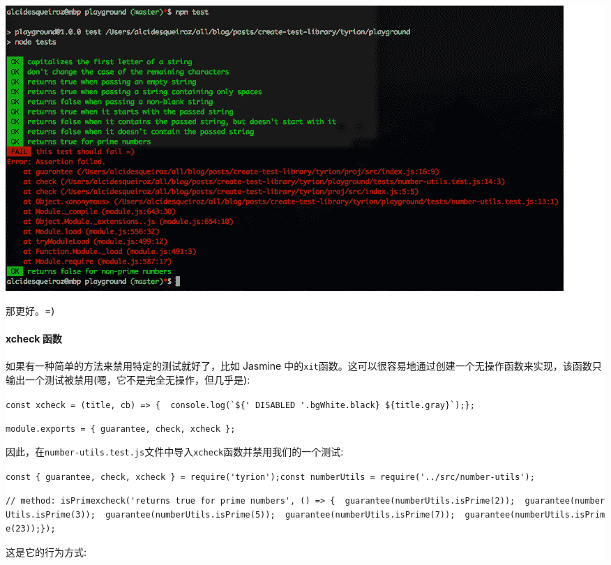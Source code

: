 ![1*D_Qp69Sx7kC5AfX2N9nfzg](img/05a235ce2d6eb45863722bd16278588b.png)

那更好。=)

#### xcheck 函数

如果有一种简单的方法来禁用特定的测试就好了，比如 Jasmine 中的`xit`函数。这可以很容易地通过创建一个无操作函数来实现，该函数只输出一个测试被禁用(嗯，它不是完全无操作，但几乎是):

```
const xcheck = (title, cb) => {  console.log(`${' DISABLED '.bgWhite.black} ${title.gray}`);};
```

```
module.exports = { guarantee, check, xcheck };
```

因此，在`number-utils.test.js`文件中导入`xcheck`函数并禁用我们的一个测试:

```
const { guarantee, check, xcheck } = require('tyrion');const numberUtils = require('../src/number-utils');
```

```
// method: isPrimexcheck('returns true for prime numbers', () => {  guarantee(numberUtils.isPrime(2));  guarantee(numberUtils.isPrime(3));  guarantee(numberUtils.isPrime(5));  guarantee(numberUtils.isPrime(7));  guarantee(numberUtils.isPrime(23));});
```

这是它的行为方式:
